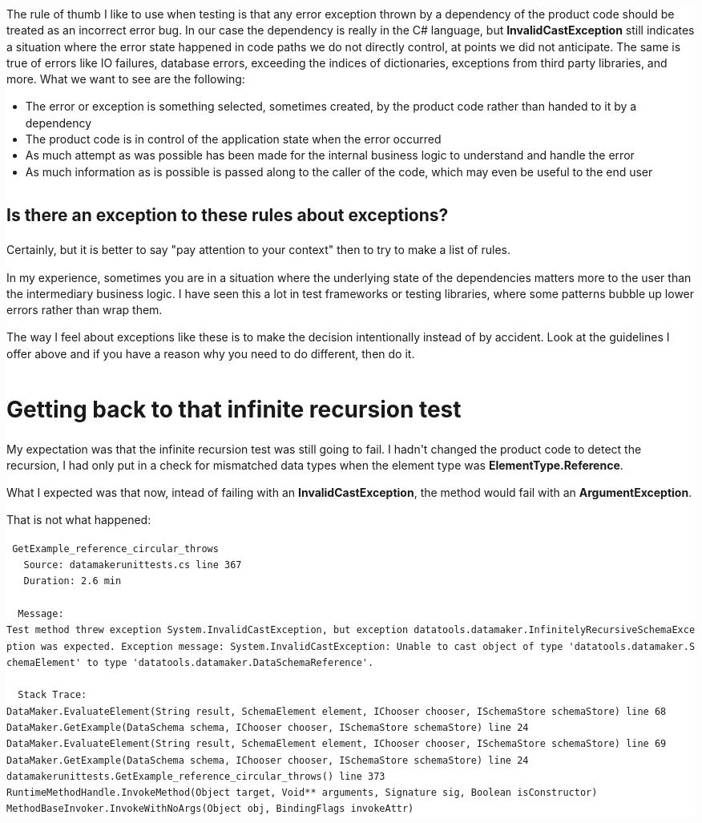 The rule of thumb I like to use when testing is that
any error exception thrown by a dependency of the product code
should be treated as an incorrect error bug. In our case the dependency
is really in the C# language, but __InvalidCastException__ still indicates
a situation where the error state happened in code paths we do not directly
control, at points we did not anticipate. The same is true of errors
like IO failures, database errors, exceeding the indices of dictionaries,
exceptions from third party libraries, and more. What we want to see are the following:

- The error or exception is something selected, sometimes created, by the product code rather than handed to it by a dependency
- The product code is in control of the application state when the error occurred
- As much attempt as was possible has been made for the internal business logic to understand and handle the error
- As much information as is possible is passed along to the caller of the code, which may even be useful to the end user

Is there an exception to these rules about exceptions?
-----------------------------------------------------
Certainly, but it is better to say "pay attention to your context" then
to try to make a list of rules.

In my experience, sometimes you are in a situation where the underlying state
of the dependencies matters more to the user than the intermediary business
logic. I have seen this a lot in test frameworks or testing libraries, where
some patterns bubble up lower errors rather than wrap them.

The way I feel about exceptions like these is to make the decision
intentionally instead of by accident. Look at the guidelines I offer above
and if you have a reason why you need to do different, then do it.

Getting back to that infinite recursion test
======================================================
My expectation was that the infinite recursion test was still
going to fail. I hadn't changed the product code to detect the
recursion, I had only put in a check for mismatched data types
when the element type was __ElementType.Reference__.

What I expected was that now, intead of failing with an
__InvalidCastException__, the method would fail with an
__ArgumentException__.

That is not what happened:

```
 GetExample_reference_circular_throws
   Source: datamakerunittests.cs line 367
   Duration: 2.6 min

  Message: 
Test method threw exception System.InvalidCastException, but exception datatools.datamaker.InfinitelyRecursiveSchemaException was expected. Exception message: System.InvalidCastException: Unable to cast object of type 'datatools.datamaker.SchemaElement' to type 'datatools.datamaker.DataSchemaReference'.

  Stack Trace: 
DataMaker.EvaluateElement(String result, SchemaElement element, IChooser chooser, ISchemaStore schemaStore) line 68
DataMaker.GetExample(DataSchema schema, IChooser chooser, ISchemaStore schemaStore) line 24
DataMaker.EvaluateElement(String result, SchemaElement element, IChooser chooser, ISchemaStore schemaStore) line 69
DataMaker.GetExample(DataSchema schema, IChooser chooser, ISchemaStore schemaStore) line 24
datamakerunittests.GetExample_reference_circular_throws() line 373
RuntimeMethodHandle.InvokeMethod(Object target, Void** arguments, Signature sig, Boolean isConstructor)
MethodBaseInvoker.InvokeWithNoArgs(Object obj, BindingFlags invokeAttr)
```